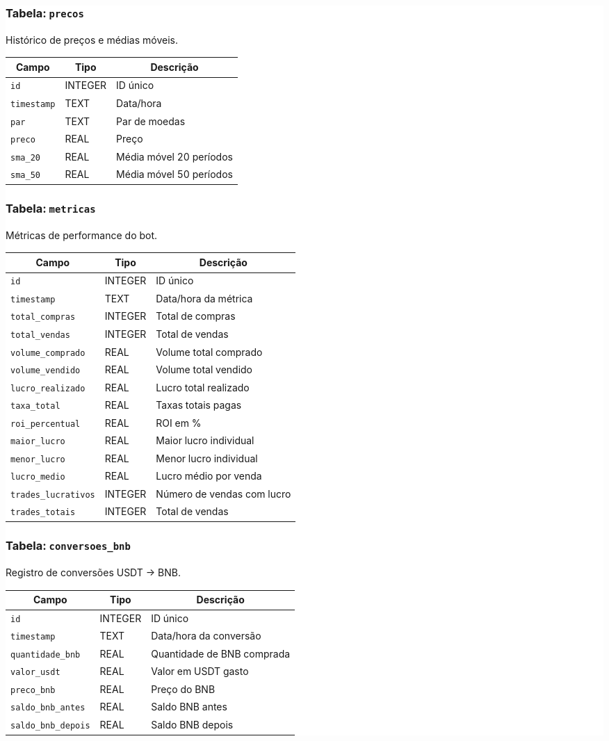 ### Tabela: `precos`
Histórico de preços e médias móveis.

| Campo | Tipo | Descrição |
|-------|------|-----------|
| `id` | INTEGER | ID único |
| `timestamp` | TEXT | Data/hora |
| `par` | TEXT | Par de moedas |
| `preco` | REAL | Preço |
| `sma_20` | REAL | Média móvel 20 períodos |
| `sma_50` | REAL | Média móvel 50 períodos |

### Tabela: `metricas`
Métricas de performance do bot.

| Campo | Tipo | Descrição |
|-------|------|-----------|
| `id` | INTEGER | ID único |
| `timestamp` | TEXT | Data/hora da métrica |
| `total_compras` | INTEGER | Total de compras |
| `total_vendas` | INTEGER | Total de vendas |
| `volume_comprado` | REAL | Volume total comprado |
| `volume_vendido` | REAL | Volume total vendido |
| `lucro_realizado` | REAL | Lucro total realizado |
| `taxa_total` | REAL | Taxas totais pagas |
| `roi_percentual` | REAL | ROI em % |
| `maior_lucro` | REAL | Maior lucro individual |
| `menor_lucro` | REAL | Menor lucro individual |
| `lucro_medio` | REAL | Lucro médio por venda |
| `trades_lucrativos` | INTEGER | Número de vendas com lucro |
| `trades_totais` | INTEGER | Total de vendas |

### Tabela: `conversoes_bnb`
Registro de conversões USDT → BNB.

| Campo | Tipo | Descrição |
|-------|------|-----------|
| `id` | INTEGER | ID único |
| `timestamp` | TEXT | Data/hora da conversão |
| `quantidade_bnb` | REAL | Quantidade de BNB comprada |
| `valor_usdt` | REAL | Valor em USDT gasto |
| `preco_bnb` | REAL | Preço do BNB |
| `saldo_bnb_antes` | REAL | Saldo BNB antes |
| `saldo_bnb_depois` | REAL | Saldo BNB depois |